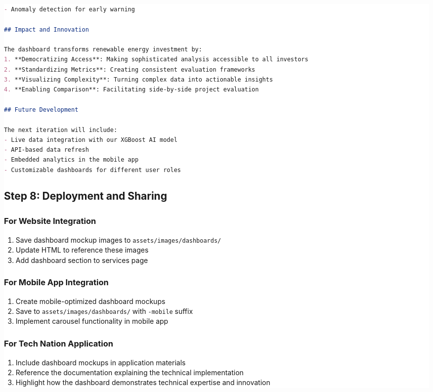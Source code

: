 ```markdown
- Anomaly detection for early warning

## Impact and Innovation

The dashboard transforms renewable energy investment by:
1. **Democratizing Access**: Making sophisticated analysis accessible to all investors
2. **Standardizing Metrics**: Creating consistent evaluation frameworks
3. **Visualizing Complexity**: Turning complex data into actionable insights
4. **Enabling Comparison**: Facilitating side-by-side project evaluation

## Future Development

The next iteration will include:
- Live data integration with our XGBoost AI model
- API-based data refresh
- Embedded analytics in the mobile app
- Customizable dashboards for different user roles
```

## Step 8: Deployment and Sharing

### For Website Integration

1. Save dashboard mockup images to `assets/images/dashboards/`
2. Update HTML to reference these images
3. Add dashboard section to services page

### For Mobile App Integration

1. Create mobile-optimized dashboard mockups
2. Save to `assets/images/dashboards/` with `-mobile` suffix
3. Implement carousel functionality in mobile app

### For Tech Nation Application

1. Include dashboard mockups in application materials
2. Reference the documentation explaining the technical implementation
3. Highlight how the dashboard demonstrates technical expertise and innovation